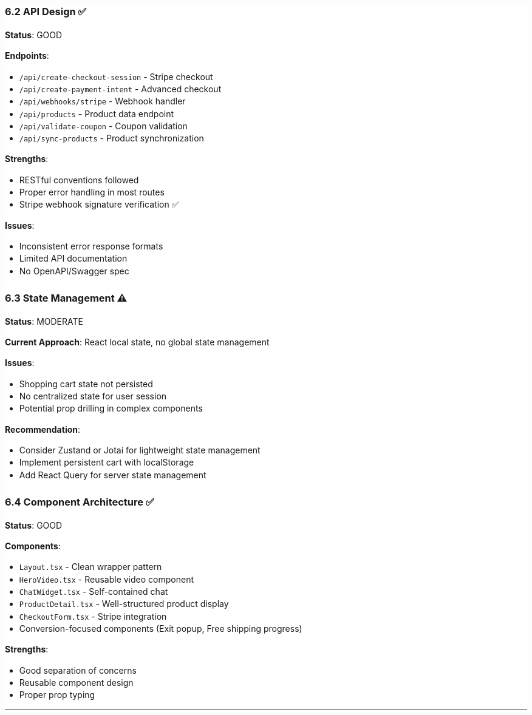 ### 6.2 API Design ✅
**Status**: GOOD

**Endpoints**:
- `/api/create-checkout-session` - Stripe checkout
- `/api/create-payment-intent` - Advanced checkout
- `/api/webhooks/stripe` - Webhook handler
- `/api/products` - Product data endpoint
- `/api/validate-coupon` - Coupon validation
- `/api/sync-products` - Product synchronization

**Strengths**:
- RESTful conventions followed
- Proper error handling in most routes
- Stripe webhook signature verification ✅

**Issues**:
- Inconsistent error response formats
- Limited API documentation
- No OpenAPI/Swagger spec

### 6.3 State Management ⚠️
**Status**: MODERATE

**Current Approach**: React local state, no global state management

**Issues**:
- Shopping cart state not persisted
- No centralized state for user session
- Potential prop drilling in complex components

**Recommendation**:
- Consider Zustand or Jotai for lightweight state management
- Implement persistent cart with localStorage
- Add React Query for server state management

### 6.4 Component Architecture ✅
**Status**: GOOD

**Components**:
- `Layout.tsx` - Clean wrapper pattern
- `HeroVideo.tsx` - Reusable video component
- `ChatWidget.tsx` - Self-contained chat
- `ProductDetail.tsx` - Well-structured product display
- `CheckoutForm.tsx` - Stripe integration
- Conversion-focused components (Exit popup, Free shipping progress)

**Strengths**:
- Good separation of concerns
- Reusable component design
- Proper prop typing

---
